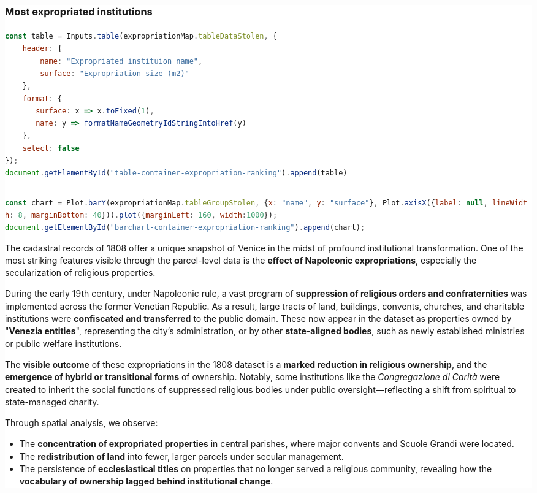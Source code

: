 ### Most expropriated institutions



<div class="block-container">
<div id="table-container-expropriation-ranking"></div>
</div>

```js
const table = Inputs.table(expropriationMap.tableDataStolen, {
    header: {
        name: "Expropriated instituion name",
        surface: "Expropriation size (m2)"
    },
    format: {
       surface: x => x.toFixed(1),
       name: y => formatNameGeometryIdStringIntoHref(y)
    }, 
    select: false
});
document.getElementById("table-container-expropriation-ranking").append(table)
```



<div class="block-container">
<div id="barchart-container-expropriation-ranking" style="width: 1000px; margin: 1em 0 2em 0;"></div>
</div>

```js
const chart = Plot.barY(expropriationMap.tableGroupStolen, {x: "name", y: "surface"}, Plot.axisX({label: null, lineWidth: 8, marginBottom: 40})).plot({marginLeft: 160, width:1000});
document.getElementById("barchart-container-expropriation-ranking").append(chart);
```
The cadastral records of 1808 offer a unique snapshot of Venice in the midst of profound institutional transformation. One of the most striking features visible through the parcel-level data is the **effect of Napoleonic expropriations**, especially the secularization of religious properties.

During the early 19th century, under Napoleonic rule, a vast program of **suppression of religious orders and confraternities** was implemented across the former Venetian Republic. As a result, large tracts of land, buildings, convents, churches, and charitable institutions were **confiscated and transferred** to the public domain. These now appear in the dataset as properties owned by "**Venezia entities**", representing the city’s administration, or by other **state-aligned bodies**, such as newly established ministries or public welfare institutions.

The **visible outcome** of these expropriations in the 1808 dataset is a **marked reduction in religious ownership**, and the **emergence of hybrid or transitional forms** of ownership. Notably, some institutions like the *Congregazione di Carità* were created to inherit the social functions of suppressed religious bodies under public oversight—reflecting a shift from spiritual to state-managed charity.

Through spatial analysis, we observe:
* The **concentration of expropriated properties** in central parishes, where major convents and Scuole Grandi were located.
* The **redistribution of land** into fewer, larger parcels under secular management.
* The persistence of **ecclesiastical titles** on properties that no longer served a religious community, revealing how the **vocabulary of ownership lagged behind institutional change**.
